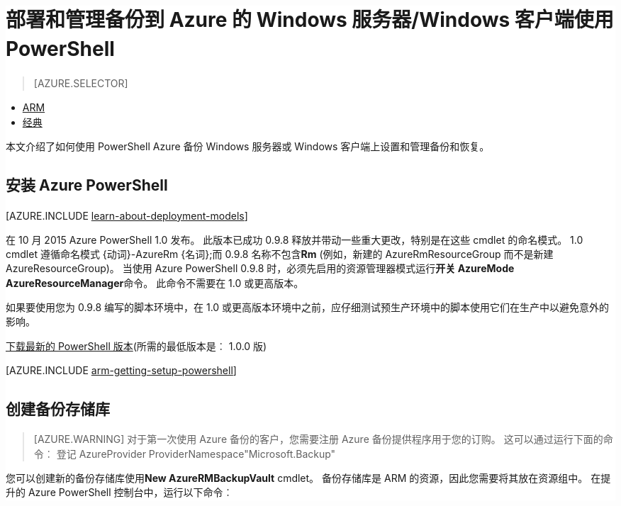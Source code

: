 <properties
    pageTitle="部署和管理的 Windows 服务器/客户端使用 PowerShell 的备份 |Microsoft Azure"
    description="了解如何部署和管理使用 PowerShell 的 Azure 备份"
    services="backup"
    documentationCenter=""
    authors="saurabhsensharma"
    manager="shivamg"
    editor=""/>

<tags
    ms.service="backup"
    ms.workload="storage-backup-recovery"
    ms.tgt_pltfrm="na"
    ms.devlang="na"
    ms.topic="article"
    ms.date="09/01/2016"
    ms.author="saurabhsensharma;markgal;jimpark;nkolli;trinadhk"/>


# <a name="deploy-and-manage-backup-to-azure-for-windows-serverwindows-client-using-powershell"></a>部署和管理备份到 Azure 的 Windows 服务器/Windows 客户端使用 PowerShell

> [AZURE.SELECTOR]
- [ARM](backup-client-automation.md)
- [经典](backup-client-automation-classic.md)

本文介绍了如何使用 PowerShell Azure 备份 Windows 服务器或 Windows 客户端上设置和管理备份和恢复。

## <a name="install-azure-powershell"></a>安装 Azure PowerShell

[AZURE.INCLUDE [learn-about-deployment-models](../../includes/learn-about-deployment-models-include.md)]

在 10 月 2015 Azure PowerShell 1.0 发布。 此版本已成功 0.9.8 释放并带动一些重大更改，特别是在这些 cmdlet 的命名模式。 1.0 cmdlet 遵循命名模式 {动词}-AzureRm {名词};而 0.9.8 名称不包含**Rm** (例如，新建的 AzureRmResourceGroup 而不是新建 AzureResourceGroup)。 当使用 Azure PowerShell 0.9.8 时，必须先启用的资源管理器模式运行**开关 AzureMode AzureResourceManager**命令。 此命令不需要在 1.0 或更高版本。

如果要使用您为 0.9.8 编写的脚本环境中，在 1.0 或更高版本环境中之前，应仔细测试预生产环境中的脚本使用它们在生产中以避免意外的影响。

[下载最新的 PowerShell 版本](https://github.com/Azure/azure-powershell/releases)(所需的最低版本是︰ 1.0.0 版)


[AZURE.INCLUDE [arm-getting-setup-powershell](../../includes/arm-getting-setup-powershell.md)]


## <a name="create-a-backup-vault"></a>创建备份存储库

> [AZURE.WARNING] 对于第一次使用 Azure 备份的客户，您需要注册 Azure 备份提供程序用于您的订购。 这可以通过运行下面的命令︰ 登记 AzureProvider ProviderNamespace"Microsoft.Backup"

您可以创建新的备份存储库使用**New AzureRMBackupVault** cmdlet。 备份存储库是 ARM 的资源，因此您需要将其放在资源组中。 在提升的 Azure PowerShell 控制台中，运行以下命令︰
